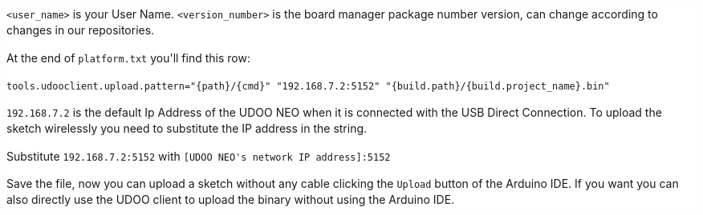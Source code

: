`<user_name>` is your User Name. `<version_number>` is the board manager package number version, can change according to changes in our repositories.

At the end of `platform.txt` you'll find this row:

    tools.udooclient.upload.pattern="{path}/{cmd}" "192.168.7.2:5152" "{build.path}/{build.project_name}.bin"

`192.168.7.2` is the default Ip Address of the UDOO NEO when it is connected with the USB Direct Connection. To upload the sketch wirelessly you need to substitute the IP address in the string.

Substitute `192.168.7.2:5152` with `[UDOO NEO's network IP address]:5152`

Save the file, now you can upload a sketch without any cable clicking the `Upload` button of the Arduino IDE.
If you want you can also directly use the UDOO client to upload the binary without using the Arduino IDE.


[VCP]: https://www.udoo.org/docs-neo/driversandtools/VirtualCommPort-2.0.zip
[socat]: http://www.dest-unreach.org/socat/